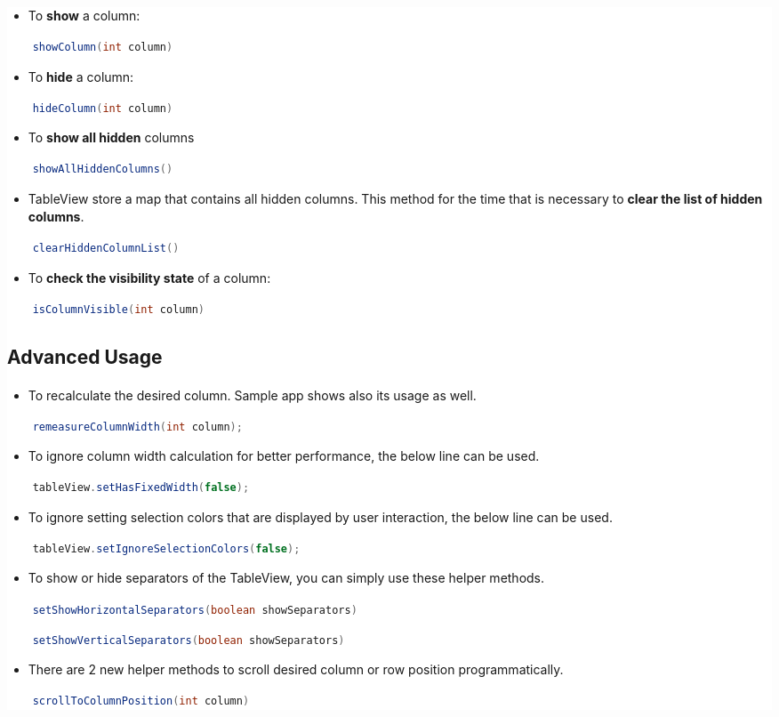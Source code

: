 - To **show** a column:
```java
    showColumn(int column)
```

- To **hide** a column:
```java
    hideColumn(int column)
```

- To **show all hidden** columns
```java
    showAllHiddenColumns()
```

- TableView store a map that contains all hidden columns. This method for the time that is necessary to **clear the list of hidden columns**.
```java
    clearHiddenColumnList()
```

- To **check the visibility state** of a column:
```java
    isColumnVisible(int column)
```
## Advanced Usage

- To recalculate the desired column. Sample app shows also its usage as well.

```java
    remeasureColumnWidth(int column);
``` 

- To ignore column width calculation for better performance, the below line can be used.
  
```java
    tableView.setHasFixedWidth(false);
``` 

- To ignore setting selection colors that are displayed by user interaction, the below line can be used.

```java
    tableView.setIgnoreSelectionColors(false);
``` 

- To show or hide separators of the TableView, you can simply use these helper methods.

```java
    setShowHorizontalSeparators(boolean showSeparators)
```

```java
    setShowVerticalSeparators(boolean showSeparators)
```

- There are 2 new helper methods to scroll desired column or row position programmatically.

```java
    scrollToColumnPosition(int column)
```
